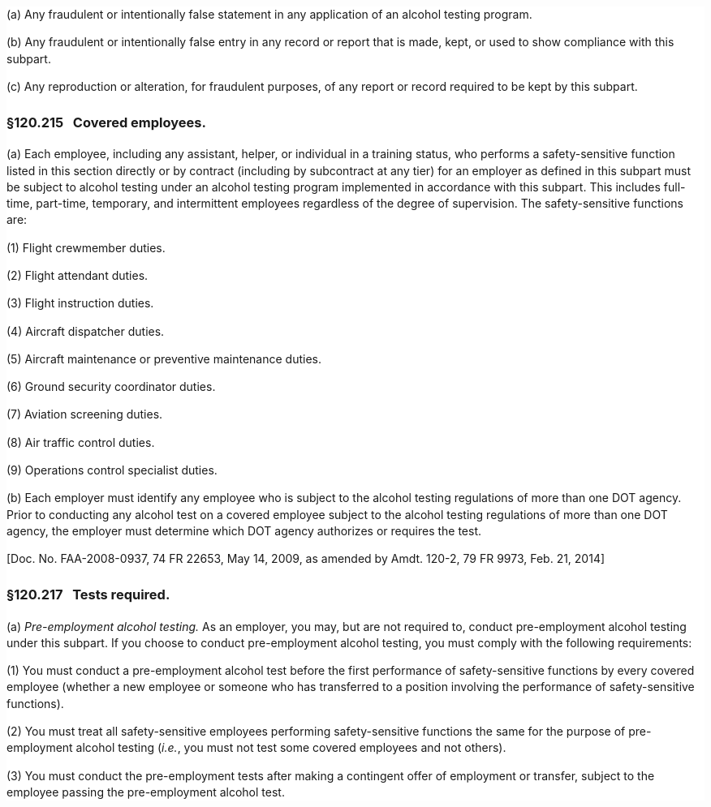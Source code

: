 \(a\) Any fraudulent or intentionally false statement in any application of an alcohol testing program.

\(b\) Any fraudulent or intentionally false entry in any record or report that is made, kept, or used to show compliance with this subpart.

\(c\) Any reproduction or alteration, for fraudulent purposes, of any report or record required to be kept by this subpart.

### §120.215   Covered employees.

\(a\) Each employee, including any assistant, helper, or individual in a training status, who performs a safety-sensitive function listed in this section directly or by contract (including by subcontract at any tier) for an employer as defined in this subpart must be subject to alcohol testing under an alcohol testing program implemented in accordance with this subpart. This includes full-time, part-time, temporary, and intermittent employees regardless of the degree of supervision. The safety-sensitive functions are:

\(1\) Flight crewmember duties.

\(2\) Flight attendant duties.

\(3\) Flight instruction duties.

\(4\) Aircraft dispatcher duties.

\(5\) Aircraft maintenance or preventive maintenance duties.

\(6\) Ground security coordinator duties.

\(7\) Aviation screening duties.

\(8\) Air traffic control duties.

\(9\) Operations control specialist duties.

\(b\) Each employer must identify any employee who is subject to the alcohol testing regulations of more than one DOT agency. Prior to conducting any alcohol test on a covered employee subject to the alcohol testing regulations of more than one DOT agency, the employer must determine which DOT agency authorizes or requires the test.

\[Doc. No. FAA-2008-0937, 74 FR 22653, May 14, 2009, as amended by Amdt. 120-2, 79 FR 9973, Feb. 21, 2014\]

### §120.217   Tests required.

\(a\) *Pre-employment alcohol testing.* As an employer, you may, but are not required to, conduct pre-employment alcohol testing under this subpart. If you choose to conduct pre-employment alcohol testing, you must comply with the following requirements:

\(1\) You must conduct a pre-employment alcohol test before the first performance of safety-sensitive functions by every covered employee (whether a new employee or someone who has transferred to a position involving the performance of safety-sensitive functions).

\(2\) You must treat all safety-sensitive employees performing safety-sensitive functions the same for the purpose of pre-employment alcohol testing (*i.e.*, you must not test some covered employees and not others).

\(3\) You must conduct the pre-employment tests after making a contingent offer of employment or transfer, subject to the employee passing the pre-employment alcohol test.
